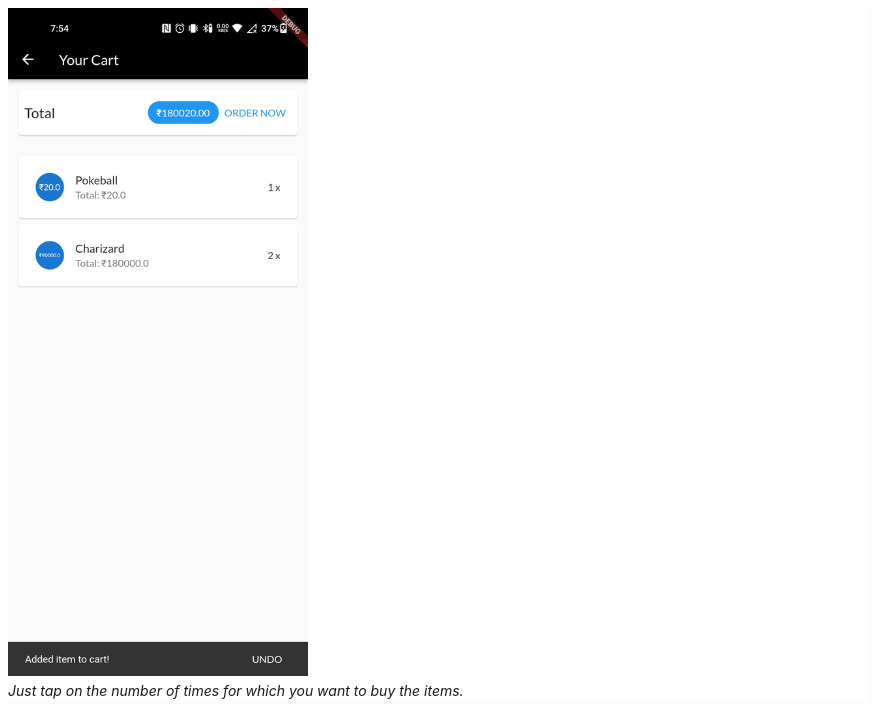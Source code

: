 <p>
  <img src="assets/screenshots/add_orders.jpg" alt="Home Screen" width="300">
  <br>
  <em>Just tap on the number of times for which you want to buy the items.</em>
</p>

